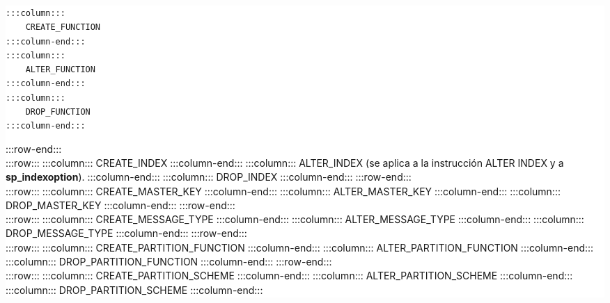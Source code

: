     :::column:::
        CREATE_FUNCTION
    :::column-end:::
    :::column:::
        ALTER_FUNCTION
    :::column-end:::
    :::column:::
        DROP_FUNCTION
    :::column-end:::
:::row-end:::  
:::row:::
    :::column:::
        CREATE_INDEX
    :::column-end:::
    :::column:::
        ALTER_INDEX (se aplica a la instrucción ALTER INDEX y a **sp_indexoption**).
    :::column-end:::
    :::column:::
        DROP_INDEX
    :::column-end:::
:::row-end:::  
:::row:::
    :::column:::
        CREATE_MASTER_KEY
    :::column-end:::
    :::column:::
        ALTER_MASTER_KEY
    :::column-end:::
    :::column:::
        DROP_MASTER_KEY
    :::column-end:::
:::row-end:::  
:::row:::
    :::column:::
        CREATE_MESSAGE_TYPE
    :::column-end:::
    :::column:::
        ALTER_MESSAGE_TYPE
    :::column-end:::
    :::column:::
        DROP_MESSAGE_TYPE
    :::column-end:::
:::row-end:::  
:::row:::
    :::column:::
        CREATE_PARTITION_FUNCTION
    :::column-end:::
    :::column:::
        ALTER_PARTITION_FUNCTION
    :::column-end:::
    :::column:::
        DROP_PARTITION_FUNCTION
    :::column-end:::
:::row-end:::  
:::row:::
    :::column:::
        CREATE_PARTITION_SCHEME
    :::column-end:::
    :::column:::
        ALTER_PARTITION_SCHEME
    :::column-end:::
    :::column:::
        DROP_PARTITION_SCHEME
    :::column-end:::